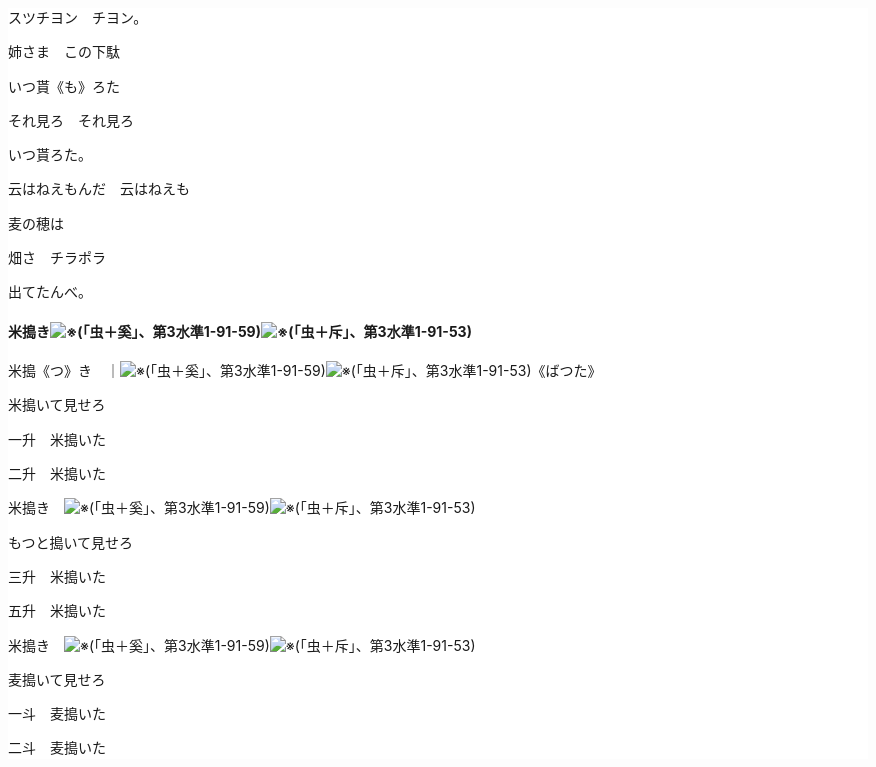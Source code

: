 スツチヨン　チヨン。



姉さま　この下駄

いつ貰《も》ろた

それ見ろ　それ見ろ

いつ貰ろた。



云はねえもんだ　云はねえも

麦の穂は

畑さ　チラポラ

出てたんべ。





#### 米搗き![※(「虫＋奚」、第3水準1-91-59)](https://www.aozora.gr.jp/cards/000286/files/../../../gaiji/1-91/1-91-59.png)![※(「虫＋斥」、第3水準1-91-53)](https://www.aozora.gr.jp/cards/000286/files/../../../gaiji/1-91/1-91-53.png)




米搗《つ》き　｜![※(「虫＋奚」、第3水準1-91-59)](https://www.aozora.gr.jp/cards/000286/files/../../../gaiji/1-91/1-91-59.png)![※(「虫＋斥」、第3水準1-91-53)](https://www.aozora.gr.jp/cards/000286/files/../../../gaiji/1-91/1-91-53.png)《ばつた》

米搗いて見せろ

一升　米搗いた

二升　米搗いた



米搗き　![※(「虫＋奚」、第3水準1-91-59)](https://www.aozora.gr.jp/cards/000286/files/../../../gaiji/1-91/1-91-59.png)![※(「虫＋斥」、第3水準1-91-53)](https://www.aozora.gr.jp/cards/000286/files/../../../gaiji/1-91/1-91-53.png)

もつと搗いて見せろ

三升　米搗いた

五升　米搗いた



米搗き　![※(「虫＋奚」、第3水準1-91-59)](https://www.aozora.gr.jp/cards/000286/files/../../../gaiji/1-91/1-91-59.png)![※(「虫＋斥」、第3水準1-91-53)](https://www.aozora.gr.jp/cards/000286/files/../../../gaiji/1-91/1-91-53.png)

麦搗いて見せろ

一斗　麦搗いた

二斗　麦搗いた

